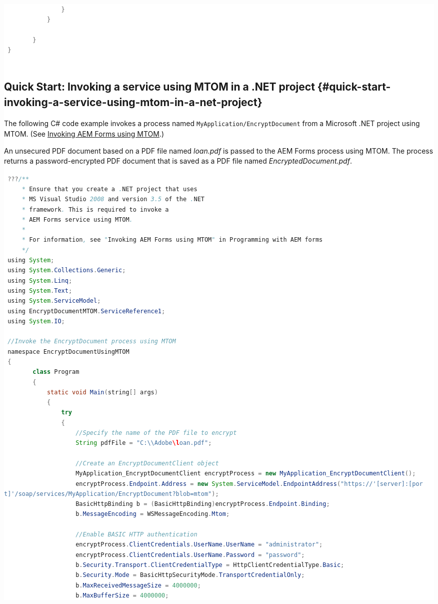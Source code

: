 ```java
                }
            }
 
        }
 }
 
```

## Quick Start: Invoking a service using MTOM in a .NET project {#quick-start-invoking-a-service-using-mtom-in-a-net-project}

The following C# code example invokes a process named `MyApplication/EncryptDocument` from a Microsoft .NET project using MTOM. (See [Invoking AEM Forms using MTOM](/help/forms/developing/invoking-aem-forms-using-web.md#invoking-aem-forms-using-mtom).)

An unsecured PDF document based on a PDF file named *loan.pdf* is passed to the AEM Forms process using MTOM. The process returns a password-encrypted PDF document that is saved as a PDF file named *EncryptedDocument.pdf*.

```java
 ???/**
     * Ensure that you create a .NET project that uses
     * MS Visual Studio 2008 and version 3.5 of the .NET
     * framework. This is required to invoke a
     * AEM Forms service using MTOM.
     *
     * For information, see "Invoking AEM Forms using MTOM" in Programming with AEM forms
     */
 using System;
 using System.Collections.Generic;
 using System.Linq;
 using System.Text;
 using System.ServiceModel;
 using EncryptDocumentMTOM.ServiceReference1;
 using System.IO;
 
 //Invoke the EncryptDocument process using MTOM
 namespace EncryptDocumentUsingMTOM
 {
        class Program
        {
            static void Main(string[] args)
            {
                try
                {
                    //Specify the name of the PDF file to encrypt
                    String pdfFile = "C:\\Adobe\loan.pdf";
 
                    //Create an EncryptDocumentClient object
                    MyApplication_EncryptDocumentClient encryptProcess = new MyApplication_EncryptDocumentClient();
                    encryptProcess.Endpoint.Address = new System.ServiceModel.EndpointAddress("https://'[server]:[port]'/soap/services/MyApplication/EncryptDocument?blob=mtom");
                    BasicHttpBinding b = (BasicHttpBinding)encryptProcess.Endpoint.Binding;
                    b.MessageEncoding = WSMessageEncoding.Mtom;
 
                    //Enable BASIC HTTP authentication
                    encryptProcess.ClientCredentials.UserName.UserName = "administrator";
                    encryptProcess.ClientCredentials.UserName.Password = "password";
                    b.Security.Transport.ClientCredentialType = HttpClientCredentialType.Basic;
                    b.Security.Mode = BasicHttpSecurityMode.TransportCredentialOnly;
                    b.MaxReceivedMessageSize = 4000000;
                    b.MaxBufferSize = 4000000;
```
